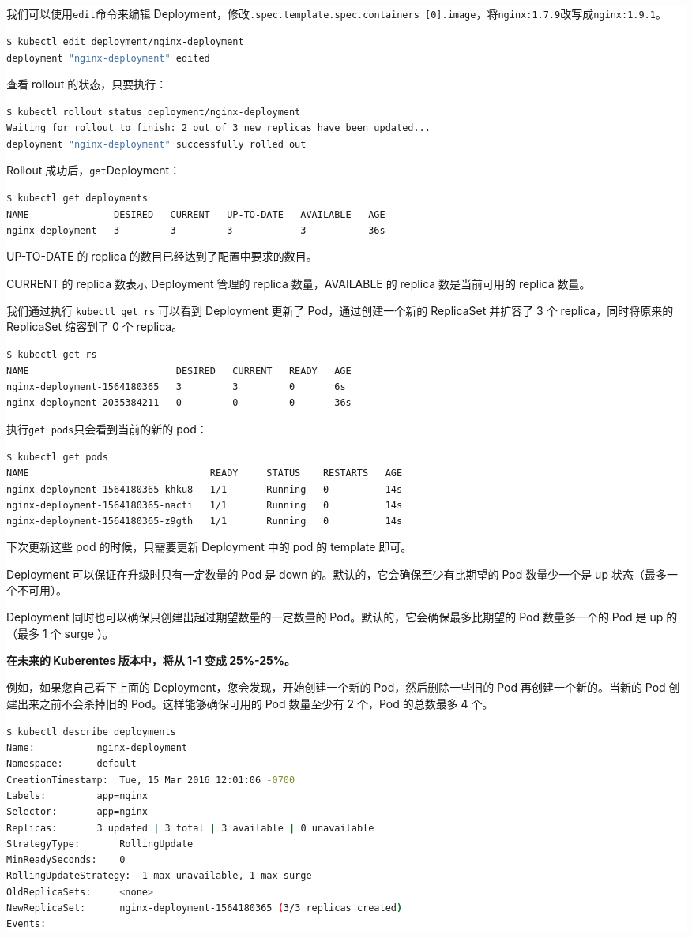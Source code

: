 我们可以使用`edit`命令来编辑 Deployment，修改`.spec.template.spec.containers [0].image`，将`nginx:1.7.9`改写成`nginx:1.9.1`。

```bash
$ kubectl edit deployment/nginx-deployment
deployment "nginx-deployment" edited
```

查看 rollout 的状态，只要执行：

```bash
$ kubectl rollout status deployment/nginx-deployment
Waiting for rollout to finish: 2 out of 3 new replicas have been updated...
deployment "nginx-deployment" successfully rolled out
```

Rollout 成功后，`get`Deployment：

```bash
$ kubectl get deployments
NAME               DESIRED   CURRENT   UP-TO-DATE   AVAILABLE   AGE
nginx-deployment   3         3         3            3           36s
```

UP-TO-DATE 的 replica 的数目已经达到了配置中要求的数目。

CURRENT 的 replica 数表示 Deployment 管理的 replica 数量，AVAILABLE 的 replica 数是当前可用的 replica 数量。

我们通过执行 `kubectl get rs` 可以看到 Deployment 更新了 Pod，通过创建一个新的 ReplicaSet 并扩容了 3 个 replica，同时将原来的 ReplicaSet 缩容到了 0 个 replica。

```bash
$ kubectl get rs
NAME                          DESIRED   CURRENT   READY   AGE
nginx-deployment-1564180365   3         3         0       6s
nginx-deployment-2035384211   0         0         0       36s
```

执行`get pods`只会看到当前的新的 pod：

```bash
$ kubectl get pods
NAME                                READY     STATUS    RESTARTS   AGE
nginx-deployment-1564180365-khku8   1/1       Running   0          14s
nginx-deployment-1564180365-nacti   1/1       Running   0          14s
nginx-deployment-1564180365-z9gth   1/1       Running   0          14s
```

下次更新这些 pod 的时候，只需要更新 Deployment 中的 pod 的 template 即可。

Deployment 可以保证在升级时只有一定数量的 Pod 是 down 的。默认的，它会确保至少有比期望的 Pod 数量少一个是 up 状态（最多一个不可用）。

Deployment 同时也可以确保只创建出超过期望数量的一定数量的 Pod。默认的，它会确保最多比期望的 Pod 数量多一个的 Pod 是 up 的（最多 1 个 surge ）。

**在未来的 Kuberentes 版本中，将从 1-1 变成 25%-25%。**

例如，如果您自己看下上面的 Deployment，您会发现，开始创建一个新的 Pod，然后删除一些旧的 Pod 再创建一个新的。当新的 Pod 创建出来之前不会杀掉旧的 Pod。这样能够确保可用的 Pod 数量至少有 2 个，Pod 的总数最多 4 个。

```bash
$ kubectl describe deployments
Name:           nginx-deployment
Namespace:      default
CreationTimestamp:  Tue, 15 Mar 2016 12:01:06 -0700
Labels:         app=nginx
Selector:       app=nginx
Replicas:       3 updated | 3 total | 3 available | 0 unavailable
StrategyType:       RollingUpdate
MinReadySeconds:    0
RollingUpdateStrategy:  1 max unavailable, 1 max surge
OldReplicaSets:     <none>
NewReplicaSet:      nginx-deployment-1564180365 (3/3 replicas created)
Events:
```